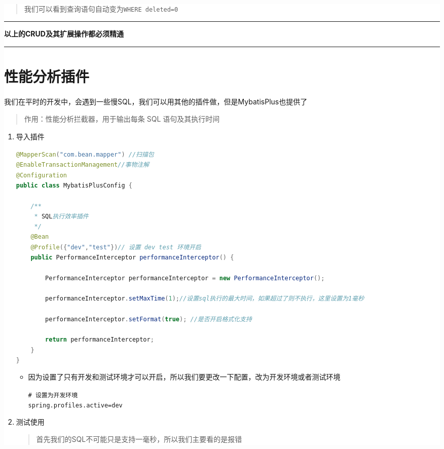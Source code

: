    > 我们可以看到查询语句自动变为`WHERE deleted=0 `

----





**以上的CRUD及其扩展操作都必须精通**



----

# 性能分析插件

我们在平时的开发中，会遇到一些慢SQL，我们可以用其他的插件做，但是MybatisPlus也提供了

> 作用：性能分析拦截器，用于输出每条 SQL 语句及其执行时间

1. 导入插件

   ```java
   @MapperScan("com.bean.mapper") //扫描包
   @EnableTransactionManagement//事物注解
   @Configuration
   public class MybatisPlusConfig {
   
       /**
        * SQL执行效率插件
        */
       @Bean
       @Profile({"dev","test"})// 设置 dev test 环境开启
       public PerformanceInterceptor performanceInterceptor() {
   
           PerformanceInterceptor performanceInterceptor = new PerformanceInterceptor();
   
           performanceInterceptor.setMaxTime(1);//设置sql执行的最大时间，如果超过了则不执行，这里设置为1毫秒
   
           performanceInterceptor.setFormat(true); //是否开启格式化支持
   
           return performanceInterceptor;
       }
   }
   ```

   - 因为设置了只有开发和测试环境才可以开启，所以我们要更改一下配置，改为开发环境或者测试环境

     ```properties
     # 设置为开发环境
     spring.profiles.active=dev
     ```

2. 测试使用

   > 首先我们的SQL不可能只是支持一毫秒，所以我们主要看的是报错

